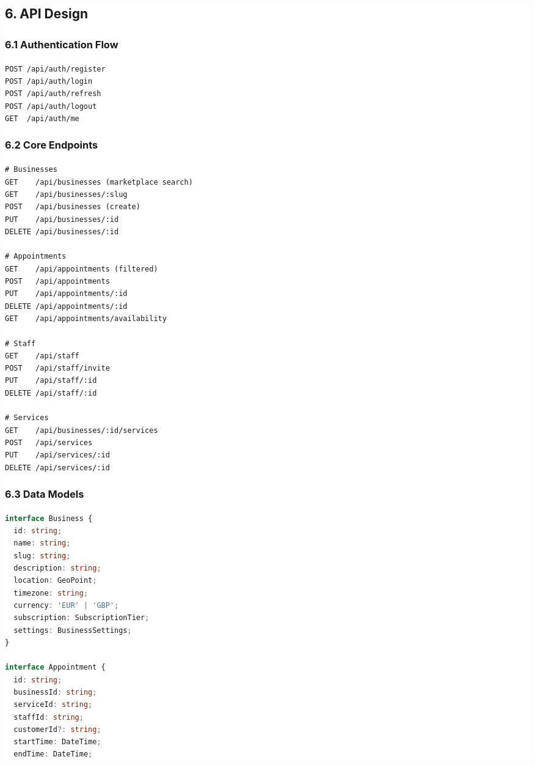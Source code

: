 
## 6. API Design

### 6.1 Authentication Flow
```
POST /api/auth/register
POST /api/auth/login
POST /api/auth/refresh
POST /api/auth/logout
GET  /api/auth/me
```

### 6.2 Core Endpoints
```
# Businesses
GET    /api/businesses (marketplace search)
GET    /api/businesses/:slug
POST   /api/businesses (create)
PUT    /api/businesses/:id
DELETE /api/businesses/:id

# Appointments
GET    /api/appointments (filtered)
POST   /api/appointments
PUT    /api/appointments/:id
DELETE /api/appointments/:id
GET    /api/appointments/availability

# Staff
GET    /api/staff
POST   /api/staff/invite
PUT    /api/staff/:id
DELETE /api/staff/:id

# Services
GET    /api/businesses/:id/services
POST   /api/services
PUT    /api/services/:id
DELETE /api/services/:id
```

### 6.3 Data Models
```typescript
interface Business {
  id: string;
  name: string;
  slug: string;
  description: string;
  location: GeoPoint;
  timezone: string;
  currency: 'EUR' | 'GBP';
  subscription: SubscriptionTier;
  settings: BusinessSettings;
}

interface Appointment {
  id: string;
  businessId: string;
  serviceId: string;
  staffId: string;
  customerId?: string;
  startTime: DateTime;
  endTime: DateTime;
```